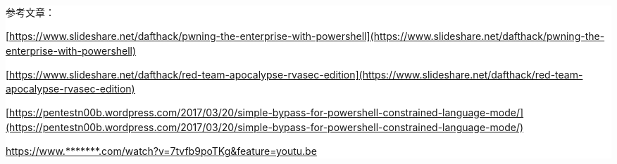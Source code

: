 参考文章：

[https://www.slideshare.net/dafthack/pwning-the-enterprise-with-powershell](https://www.slideshare.net/dafthack/pwning-the-enterprise-with-powershell)

[https://www.slideshare.net/dafthack/red-team-apocalypse-rvasec-edition](https://www.slideshare.net/dafthack/red-team-apocalypse-rvasec-edition)

[https://pentestn00b.wordpress.com/2017/03/20/simple-bypass-for-powershell-constrained-language-mode/](https://pentestn00b.wordpress.com/2017/03/20/simple-bypass-for-powershell-constrained-language-mode/)

[https://www.\*\*\*\*\*\*\*.com/watch?v=7tvfb9poTKg\&feature=youtu.be](https://www.\*\*\*\*\*\*\*.com/watch?v=7tvfb9poTKg\&feature=youtu.be)
